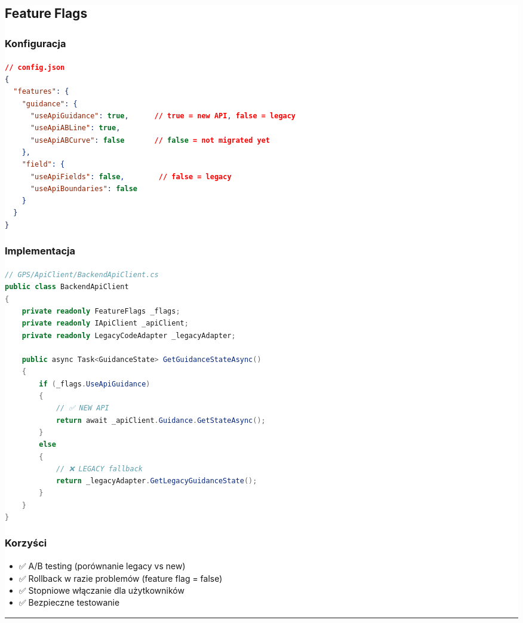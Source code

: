 
## Feature Flags

### Konfiguracja

```json
// config.json
{
  "features": {
    "guidance": {
      "useApiGuidance": true,      // true = new API, false = legacy
      "useApiABLine": true,
      "useApiABCurve": false       // false = not migrated yet
    },
    "field": {
      "useApiFields": false,        // false = legacy
      "useApiBoundaries": false
    }
  }
}
```

### Implementacja

```csharp
// GPS/ApiClient/BackendApiClient.cs
public class BackendApiClient
{
    private readonly FeatureFlags _flags;
    private readonly IApiClient _apiClient;
    private readonly LegacyCodeAdapter _legacyAdapter;

    public async Task<GuidanceState> GetGuidanceStateAsync()
    {
        if (_flags.UseApiGuidance)
        {
            // ✅ NEW API
            return await _apiClient.Guidance.GetStateAsync();
        }
        else
        {
            // ❌ LEGACY fallback
            return _legacyAdapter.GetLegacyGuidanceState();
        }
    }
}
```

### Korzyści
- ✅ A/B testing (porównanie legacy vs new)
- ✅ Rollback w razie problemów (feature flag = false)
- ✅ Stopniowe włączanie dla użytkowników
- ✅ Bezpieczne testowanie

---